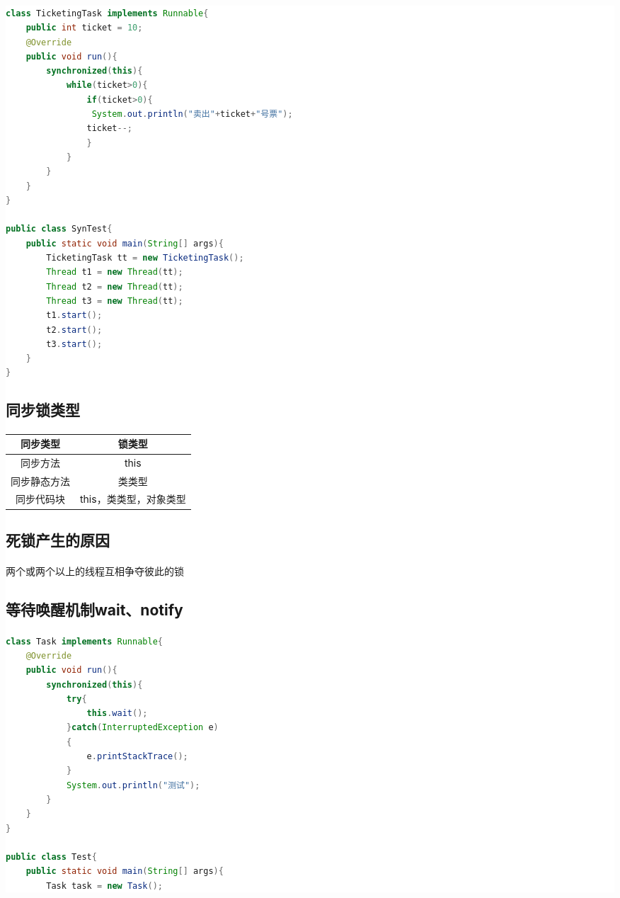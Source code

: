 ```java
class TicketingTask implements Runnable{
    public int ticket = 10;
    @Override
    public void run(){
        synchronized(this){
        	while(ticket>0){
                if(ticket>0){
           		 System.out.println("卖出"+ticket+"号票");
                ticket--;
                }
        	}
        }
    }
}

public class SynTest{
    public static void main(String[] args){
        TicketingTask tt = new TicketingTask();
        Thread t1 = new Thread(tt);
        Thread t2 = new Thread(tt);
        Thread t3 = new Thread(tt);
        t1.start();
        t2.start();
        t3.start();
    }
}
```

## 同步锁类型

|   同步类型   |         锁类型         |
| :----------: | :--------------------: |
|   同步方法   |          this          |
| 同步静态方法 |         类类型         |
|  同步代码块  | this，类类型，对象类型 |

## 死锁产生的原因

两个或两个以上的线程互相争夺彼此的锁

## 等待唤醒机制wait、notify

```java
class Task implements Runnable{
    @Override
    public void run(){
        synchronized(this){
            try{
                this.wait();
            }catch(InterruptedException e)
            {
                e.printStackTrace();
            }
            System.out.println("测试");
        }
    }
}

public class Test{
    public static void main(String[] args){
        Task task = new Task();
```